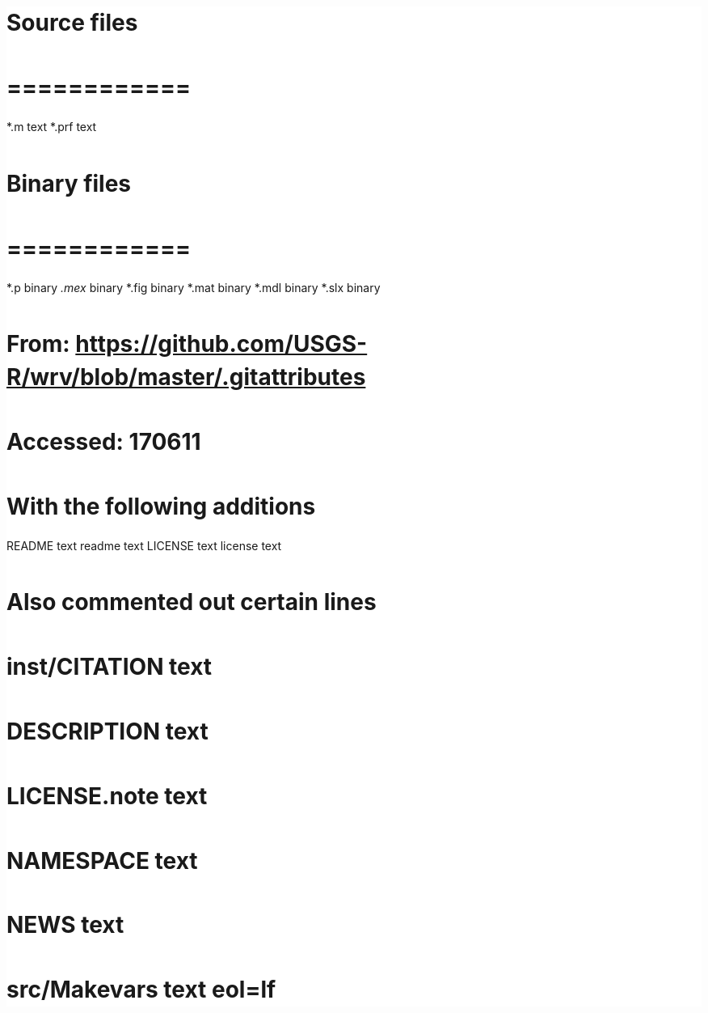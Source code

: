 # Source files
# ============
*.m         text
*.prf       text

# Binary files
# ============
*.p         binary
*.mex*      binary
*.fig       binary
*.mat       binary
*.mdl       binary
*.slx binary

#
# From: https://github.com/USGS-R/wrv/blob/master/.gitattributes
# Accessed: 170611
# With the following additions
README    text
readme    text
LICENSE   text
license   text
# Also commented out certain lines
# inst/CITATION  text
# DESCRIPTION    text
# LICENSE.note   text
# NAMESPACE      text
# NEWS           text
# src/Makevars text eol=lf
#
